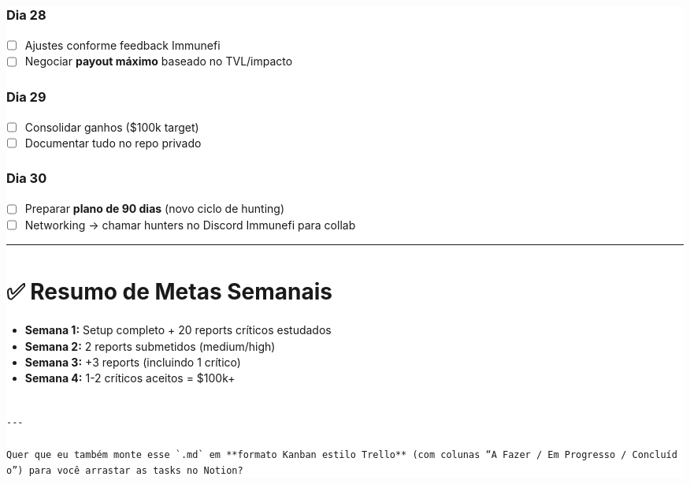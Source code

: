 ### Dia 28
- [ ] Ajustes conforme feedback Immunefi  
- [ ] Negociar **payout máximo** baseado no TVL/impacto  

### Dia 29
- [ ] Consolidar ganhos ($100k target)  
- [ ] Documentar tudo no repo privado  

### Dia 30
- [ ] Preparar **plano de 90 dias** (novo ciclo de hunting)  
- [ ] Networking → chamar hunters no Discord Immunefi para collab  

---

# ✅ Resumo de Metas Semanais

- **Semana 1:** Setup completo + 20 reports críticos estudados  
- **Semana 2:** 2 reports submetidos (medium/high)  
- **Semana 3:** +3 reports (incluindo 1 crítico)  
- **Semana 4:** 1-2 críticos aceitos = $100k+  
```

---

Quer que eu também monte esse `.md` em **formato Kanban estilo Trello** (com colunas “A Fazer / Em Progresso / Concluído”) para você arrastar as tasks no Notion?
